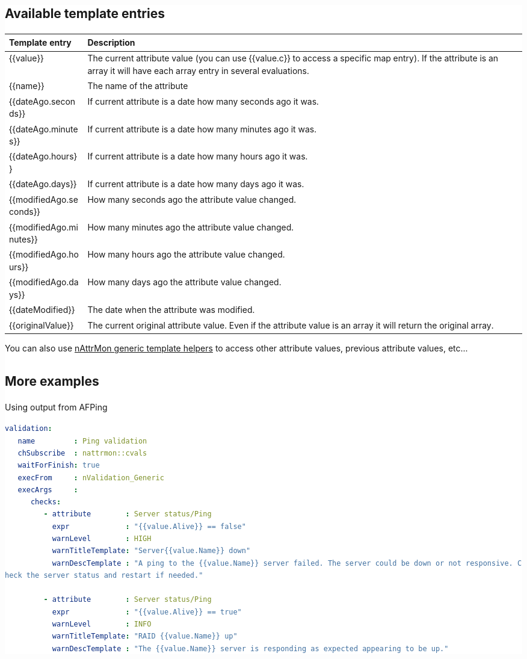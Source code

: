 ## Available template entries

| Template entry | Description |
|:---------------|:------------|
| {{value}} | The current attribute value (you can use {{value.c}} to access a specific map entry). If the attribute is an array it will have each array entry in several evaluations. | 
| {{name}} | The name of the attribute |
| {{dateAgo.seconds}} | If current attribute is a date how many seconds ago it was. |
| {{dateAgo.minutes}} | If current attribute is a date how many minutes ago it was. |
| {{dateAgo.hours}} | If current attribute is a date how many hours ago it was. |
| {{dateAgo.days}} | If current attribute is a date how many days ago it was. |
| {{modifiedAgo.seconds}} | How many seconds ago the attribute value changed. |
| {{modifiedAgo.minutes}} | How many minutes ago the attribute value changed. |
| {{modifiedAgo.hours}} | How many hours ago the attribute value changed. |
| {{modifiedAgo.days}} | How many days ago the attribute value changed. |
| {{dateModified}} | The date when the attribute was modified. |
| {{originalValue}} | The current original attribute value. Even if the attribute value is an array it will return the original array. |

You can also use [nAttrMon generic template helpers](nAttrMon-template-helpers) to access other attribute values, previous attribute values, etc...

## More examples

Using output from AFPing

````yaml
validation:
   name         : Ping validation
   chSubscribe  : nattrmon::cvals
   waitForFinish: true
   execFrom     : nValidation_Generic
   execArgs     :
      checks:
         - attribute        : Server status/Ping
           expr             : "{{value.Alive}} == false"
           warnLevel        : HIGH
           warnTitleTemplate: "Server{{value.Name}} down"
           warnDescTemplate : "A ping to the {{value.Name}} server failed. The server could be down or not responsive. Check the server status and restart if needed."
   
         - attribute        : Server status/Ping
           expr             : "{{value.Alive}} == true"
           warnLevel        : INFO
           warnTitleTemplate: "RAID {{value.Name}} up"
           warnDescTemplate : "The {{value.Name}} server is responding as expected appearing to be up."
````

